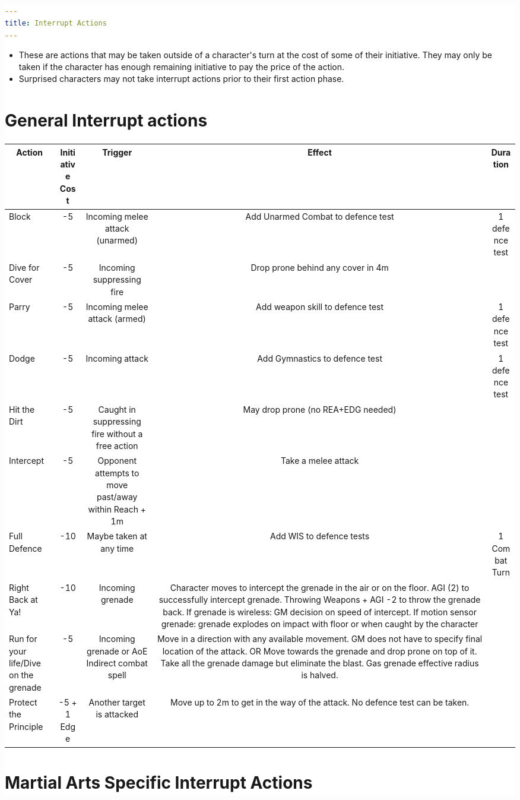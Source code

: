 ```yaml
---
title: Interrupt Actions
---
```


- These are actions that may be taken outside of a character's turn at the cost of some of their initiative. They may only be taken if the character has enough remaining initiative to pay the price of the action.
- Surprised characters may not take interrupt actions prior to their first action phase.

# General Interrupt actions

| Action                                | Initiative Cost |                        Trigger                        |                                                                                                                                                             Effect                                                                                                                                                              |    Duration    |
| ------------------------------------- |:---------------:|:-----------------------------------------------------:|:-------------------------------------------------------------------------------------------------------------------------------------------------------------------------------------------------------------------------------------------------------------------------------------------------------------------------------:|:--------------:|
| Block                                 |       -5        |            Incoming melee attack (unarmed)            |                                                                                                                                               Add Unarmed Combat to defence test                                                                                                                                                | 1 defence test |
| Dive for Cover                        |       -5        |               Incoming suppressing fire               |                                                                                                                                                Drop prone behind any cover in 4m                                                                                                                                                |                |
| Parry                                 |       -5        |             Incoming melee attack (armed)             |                                                                                                                                                Add weapon skill to defence test                                                                                                                                                 | 1 defence test |
| Dodge                                 |       -5        |                    Incoming attack                    |                                                                                                                                                 Add Gymnastics to defence test                                                                                                                                                  | 1 defence test |
| Hit the Dirt                          |       -5        |   Caught in suppressing fire without a free action    |                                                                                                                                               May drop prone (no REA+EDG needed)                                                                                                                                                |                |
| Intercept                             |       -5        | Opponent attempts to move past/away within Reach + 1m |                                                                                                                                                       Take a melee attack                                                                                                                                                       |                |
| Full Defence                          |       -10       |                Maybe taken at any time                |                                                                                                                                                    Add WIS to defence tests                                                                                                                                                     | 1 Combat Turn  |
| Right Back at Ya!                     |       -10       |                   Incoming grenade                    | Character moves to intercept the grenade in the air or on the floor. AGI (2) to successfully intercept grenade. Throwing Weapons + AGI -2 to throw the grenade back. If grenade is wireless: GM decision on speed of intercept. If motion sensor grenade: grenade explodes on impact with floor or when caught by the character |                |
| Run for your life/Dive on the grenade |       -5        |     Incoming grenade or AoE Indirect combat spell     |                                Move in a direction with any available movement. GM does not have to specify final location of the attack. OR Move towards the grenade and drop prone on top of it. Take all the grenade damage but eliminate the blast. Gas grenade effective radius is halved.                                 |                |
| Protect the Principle                 |   -5 + 1 Edge   |              Another target is attacked               |                                                                                                                          Move up to 2m to get in the way of the attack.  No defence test can be taken.                                                                                                                          |                |


# Martial Arts Specific Interrupt Actions
